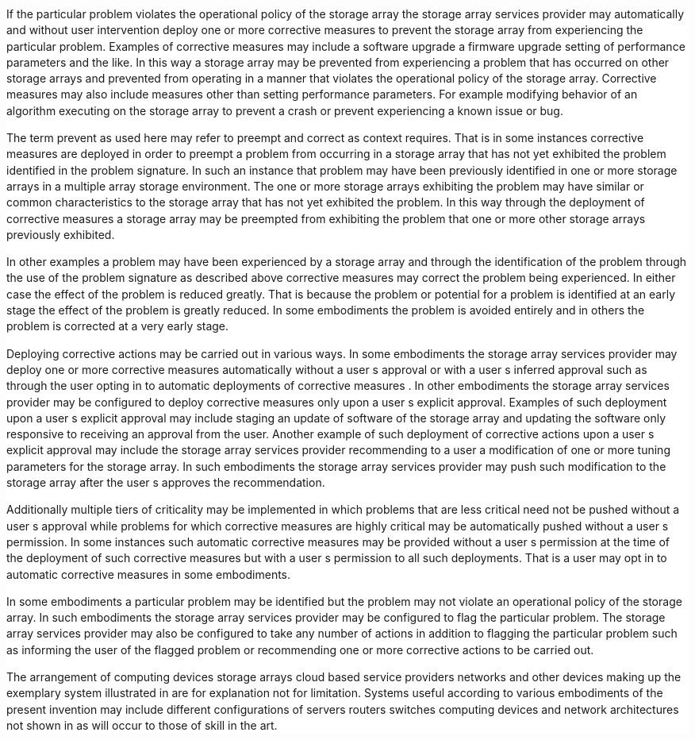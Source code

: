 If the particular problem violates the operational policy of the storage array the storage array services provider may automatically and without user intervention deploy one or more corrective measures to prevent the storage array from experiencing the particular problem. Examples of corrective measures may include a software upgrade a firmware upgrade setting of performance parameters and the like. In this way a storage array may be prevented from experiencing a problem that has occurred on other storage arrays and prevented from operating in a manner that violates the operational policy of the storage array. Corrective measures may also include measures other than setting performance parameters. For example modifying behavior of an algorithm executing on the storage array to prevent a crash or prevent experiencing a known issue or bug.

The term prevent as used here may refer to preempt and correct as context requires. That is in some instances corrective measures are deployed in order to preempt a problem from occurring in a storage array that has not yet exhibited the problem identified in the problem signature. In such an instance that problem may have been previously identified in one or more storage arrays in a multiple array storage environment. The one or more storage arrays exhibiting the problem may have similar or common characteristics to the storage array that has not yet exhibited the problem. In this way through the deployment of corrective measures a storage array may be preempted from exhibiting the problem that one or more other storage arrays previously exhibited.

In other examples a problem may have been experienced by a storage array and through the identification of the problem through the use of the problem signature as described above corrective measures may correct the problem being experienced. In either case the effect of the problem is reduced greatly. That is because the problem or potential for a problem is identified at an early stage the effect of the problem is greatly reduced. In some embodiments the problem is avoided entirely and in others the problem is corrected at a very early stage.

Deploying corrective actions may be carried out in various ways. In some embodiments the storage array services provider may deploy one or more corrective measures automatically without a user s approval or with a user s inferred approval such as through the user opting in to automatic deployments of corrective measures . In other embodiments the storage array services provider may be configured to deploy corrective measures only upon a user s explicit approval. Examples of such deployment upon a user s explicit approval may include staging an update of software of the storage array and updating the software only responsive to receiving an approval from the user. Another example of such deployment of corrective actions upon a user s explicit approval may include the storage array services provider recommending to a user a modification of one or more tuning parameters for the storage array. In such embodiments the storage array services provider may push such modification to the storage array after the user s approves the recommendation.

Additionally multiple tiers of criticality may be implemented in which problems that are less critical need not be pushed without a user s approval while problems for which corrective measures are highly critical may be automatically pushed without a user s permission. In some instances such automatic corrective measures may be provided without a user s permission at the time of the deployment of such corrective measures but with a user s permission to all such deployments. That is a user may opt in to automatic corrective measures in some embodiments.

In some embodiments a particular problem may be identified but the problem may not violate an operational policy of the storage array. In such embodiments the storage array services provider may be configured to flag the particular problem. The storage array services provider may also be configured to take any number of actions in addition to flagging the particular problem such as informing the user of the flagged problem or recommending one or more corrective actions to be carried out.

The arrangement of computing devices storage arrays cloud based service providers networks and other devices making up the exemplary system illustrated in are for explanation not for limitation. Systems useful according to various embodiments of the present invention may include different configurations of servers routers switches computing devices and network architectures not shown in as will occur to those of skill in the art.
